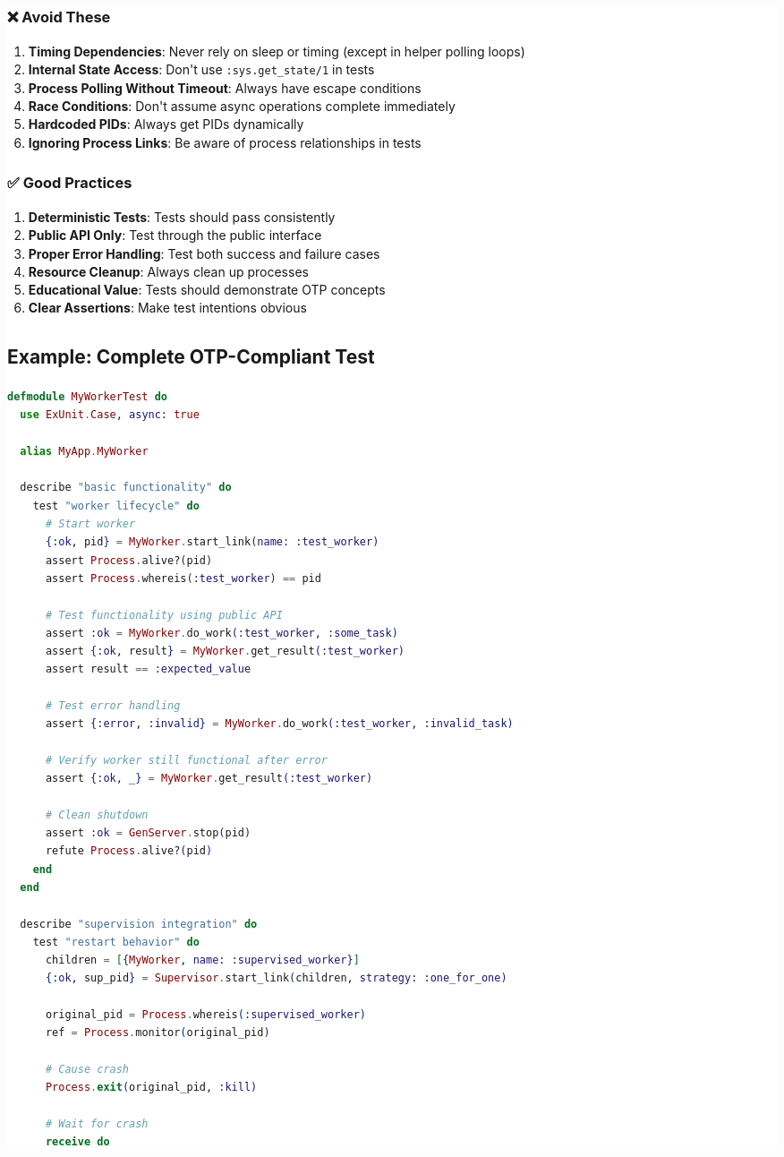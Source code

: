 ### ❌ Avoid These

1. **Timing Dependencies**: Never rely on sleep or timing (except in helper polling loops)
2. **Internal State Access**: Don't use `:sys.get_state/1` in tests
3. **Process Polling Without Timeout**: Always have escape conditions
4. **Race Conditions**: Don't assume async operations complete immediately
5. **Hardcoded PIDs**: Always get PIDs dynamically
6. **Ignoring Process Links**: Be aware of process relationships in tests

### ✅ Good Practices

1. **Deterministic Tests**: Tests should pass consistently
2. **Public API Only**: Test through the public interface
3. **Proper Error Handling**: Test both success and failure cases
4. **Resource Cleanup**: Always clean up processes
5. **Educational Value**: Tests should demonstrate OTP concepts
6. **Clear Assertions**: Make test intentions obvious

## Example: Complete OTP-Compliant Test

```elixir
defmodule MyWorkerTest do
  use ExUnit.Case, async: true
  
  alias MyApp.MyWorker
  
  describe "basic functionality" do
    test "worker lifecycle" do
      # Start worker
      {:ok, pid} = MyWorker.start_link(name: :test_worker)
      assert Process.alive?(pid)
      assert Process.whereis(:test_worker) == pid
      
      # Test functionality using public API
      assert :ok = MyWorker.do_work(:test_worker, :some_task)
      assert {:ok, result} = MyWorker.get_result(:test_worker)
      assert result == :expected_value
      
      # Test error handling
      assert {:error, :invalid} = MyWorker.do_work(:test_worker, :invalid_task)
      
      # Verify worker still functional after error
      assert {:ok, _} = MyWorker.get_result(:test_worker)
      
      # Clean shutdown
      assert :ok = GenServer.stop(pid)
      refute Process.alive?(pid)
    end
  end
  
  describe "supervision integration" do
    test "restart behavior" do
      children = [{MyWorker, name: :supervised_worker}]
      {:ok, sup_pid} = Supervisor.start_link(children, strategy: :one_for_one)
      
      original_pid = Process.whereis(:supervised_worker)
      ref = Process.monitor(original_pid)
      
      # Cause crash
      Process.exit(original_pid, :kill)
      
      # Wait for crash
      receive do
```